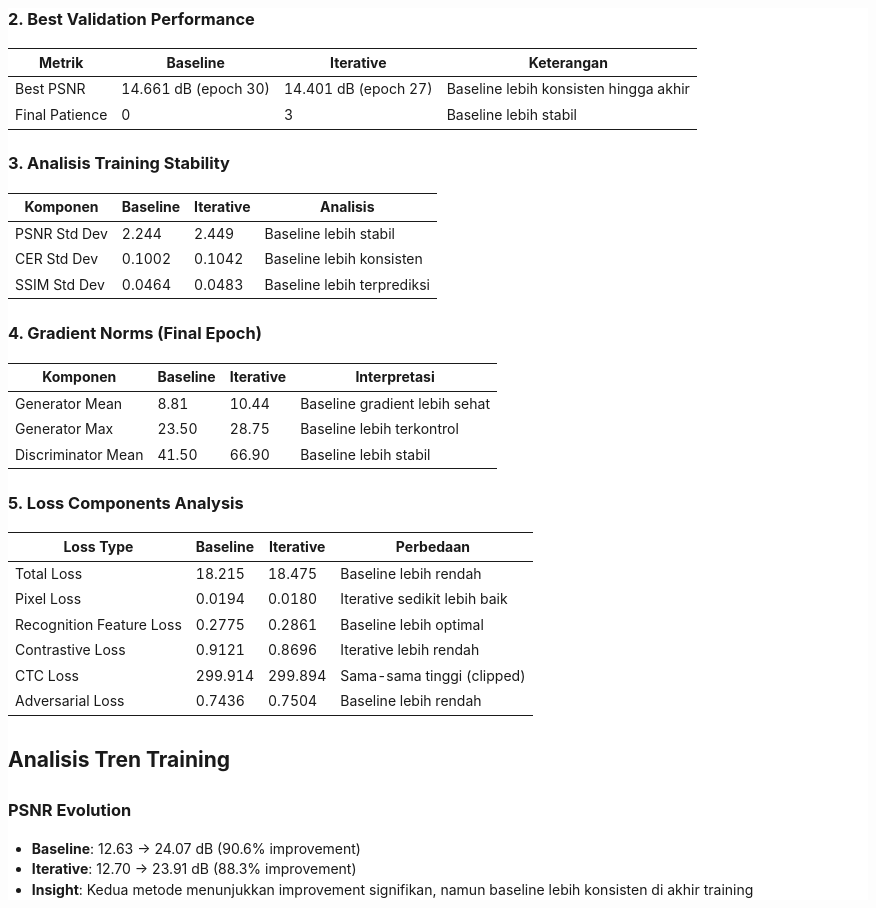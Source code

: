 ### 2. Best Validation Performance

| Metrik | Baseline | Iterative | Keterangan |
|--------|----------|-----------|------------|
| Best PSNR | 14.661 dB (epoch 30) | 14.401 dB (epoch 27) | Baseline lebih konsisten hingga akhir |
| Final Patience | 0 | 3 | Baseline lebih stabil |

### 3. Analisis Training Stability

| Komponen | Baseline | Iterative | Analisis |
|----------|----------|-----------|----------|
| PSNR Std Dev | 2.244 | 2.449 | Baseline lebih stabil |
| CER Std Dev | 0.1002 | 0.1042 | Baseline lebih konsisten |
| SSIM Std Dev | 0.0464 | 0.0483 | Baseline lebih terprediksi |

### 4. Gradient Norms (Final Epoch)

| Komponen | Baseline | Iterative | Interpretasi |
|----------|----------|-----------|--------------|
| Generator Mean | 8.81 | 10.44 | Baseline gradient lebih sehat |
| Generator Max | 23.50 | 28.75 | Baseline lebih terkontrol |
| Discriminator Mean | 41.50 | 66.90 | Baseline lebih stabil |

### 5. Loss Components Analysis

| Loss Type | Baseline | Iterative | Perbedaan |
|-----------|----------|-----------|-----------|
| Total Loss | 18.215 | 18.475 | Baseline lebih rendah |
| Pixel Loss | 0.0194 | 0.0180 | Iterative sedikit lebih baik |
| Recognition Feature Loss | 0.2775 | 0.2861 | Baseline lebih optimal |
| Contrastive Loss | 0.9121 | 0.8696 | Iterative lebih rendah |
| CTC Loss | 299.914 | 299.894 | Sama-sama tinggi (clipped) |
| Adversarial Loss | 0.7436 | 0.7504 | Baseline lebih rendah |

## Analisis Tren Training

### PSNR Evolution
- **Baseline**: 12.63 → 24.07 dB (90.6% improvement)
- **Iterative**: 12.70 → 23.91 dB (88.3% improvement)
- **Insight**: Kedua metode menunjukkan improvement signifikan, namun baseline lebih konsisten di akhir training
